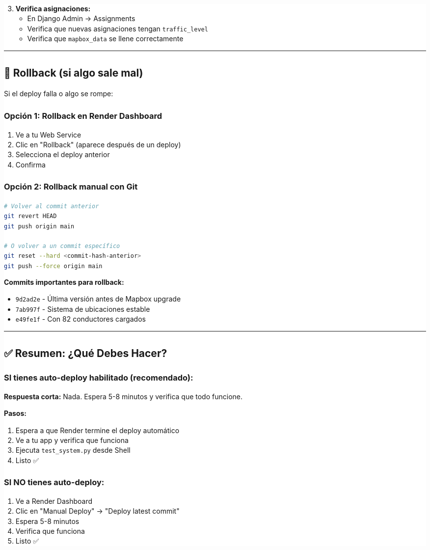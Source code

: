 3. **Verifica asignaciones:**
   - En Django Admin → Assignments
   - Verifica que nuevas asignaciones tengan `traffic_level`
   - Verifica que `mapbox_data` se llene correctamente

---

## 🚨 Rollback (si algo sale mal)

Si el deploy falla o algo se rompe:

### Opción 1: Rollback en Render Dashboard

1. Ve a tu Web Service
2. Clic en "Rollback" (aparece después de un deploy)
3. Selecciona el deploy anterior
4. Confirma

### Opción 2: Rollback manual con Git

```bash
# Volver al commit anterior
git revert HEAD
git push origin main

# O volver a un commit específico
git reset --hard <commit-hash-anterior>
git push --force origin main
```

**Commits importantes para rollback:**
- `9d2ad2e` - Última versión antes de Mapbox upgrade
- `7ab997f` - Sistema de ubicaciones estable
- `e49fe1f` - Con 82 conductores cargados

---

## ✅ Resumen: ¿Qué Debes Hacer?

### SI tienes auto-deploy habilitado (recomendado):

**Respuesta corta:** Nada. Espera 5-8 minutos y verifica que todo funcione.

**Pasos:**
1. Espera a que Render termine el deploy automático
2. Ve a tu app y verifica que funciona
3. Ejecuta `test_system.py` desde Shell
4. Listo ✅

### SI NO tienes auto-deploy:

1. Ve a Render Dashboard
2. Clic en "Manual Deploy" → "Deploy latest commit"
3. Espera 5-8 minutos
4. Verifica que funciona
5. Listo ✅
